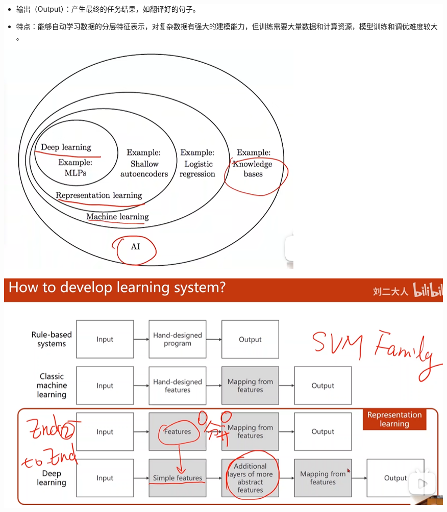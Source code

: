   * 输出（Output）：产生最终的任务结果，如翻译好的句子。

* 特点：能够自动学习数据的分层特征表示，对复杂数据有强大的建模能力，但训练需要大量数据和计算资源，模型训练和调优难度较大 。

![](images/image-10.png)

![](images/image-9.png)

